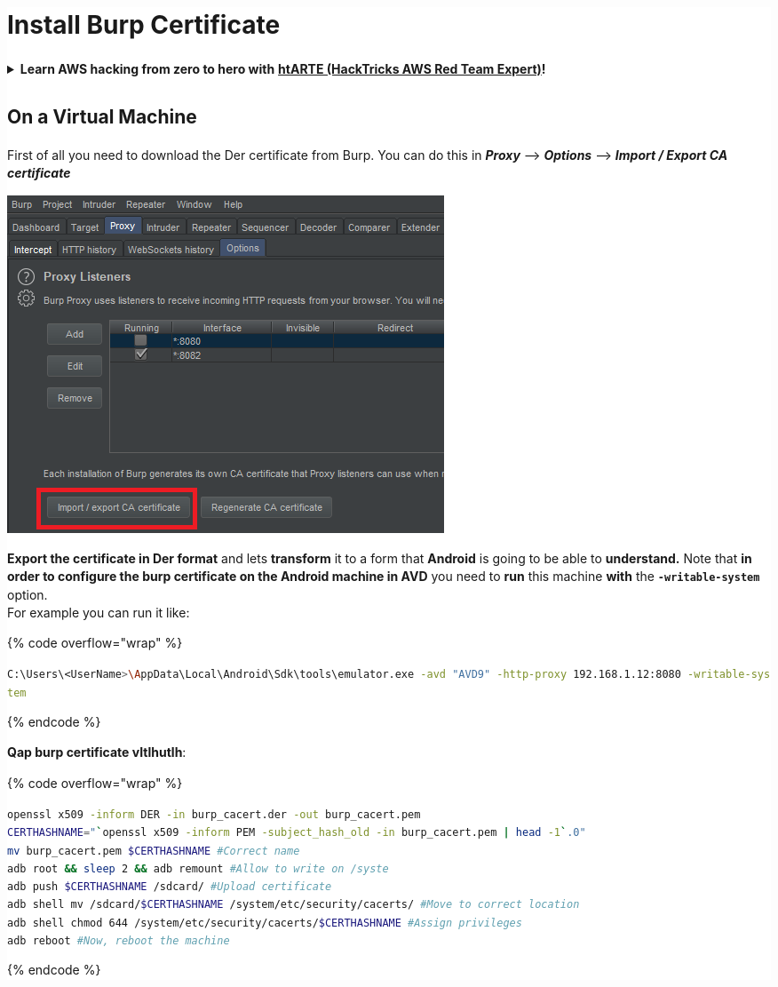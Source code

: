 # Install Burp Certificate

<details><summary><strong>Learn AWS hacking from zero to hero with</strong> <a href="https://training.hacktricks.xyz/courses/arte"><strong>htARTE (HackTricks AWS Red Team Expert)</strong></a><strong>!</strong></summary></details>

## On a Virtual Machine

First of all you need to download the Der certificate from Burp. You can do this in _**Proxy**_ --> _**Options**_ --> _**Import / Export CA certificate**_

![](<../../.gitbook/assets/image (367).png>)

**Export the certificate in Der format** and lets **transform** it to a form that **Android** is going to be able to **understand.** Note that **in order to configure the burp certificate on the Android machine in AVD** you need to **run** this machine **with** the **`-writable-system`** option.\
For example you can run it like:

{% code overflow="wrap" %}
```bash
C:\Users\<UserName>\AppData\Local\Android\Sdk\tools\emulator.exe -avd "AVD9" -http-proxy 192.168.1.12:8080 -writable-system
```
{% endcode %}

**Qap burp certificate vItlhutlh**:

{% code overflow="wrap" %}
```bash
openssl x509 -inform DER -in burp_cacert.der -out burp_cacert.pem
CERTHASHNAME="`openssl x509 -inform PEM -subject_hash_old -in burp_cacert.pem | head -1`.0"
mv burp_cacert.pem $CERTHASHNAME #Correct name
adb root && sleep 2 && adb remount #Allow to write on /syste
adb push $CERTHASHNAME /sdcard/ #Upload certificate
adb shell mv /sdcard/$CERTHASHNAME /system/etc/security/cacerts/ #Move to correct location
adb shell chmod 644 /system/etc/security/cacerts/$CERTHASHNAME #Assign privileges
adb reboot #Now, reboot the machine
```
{% endcode %}
